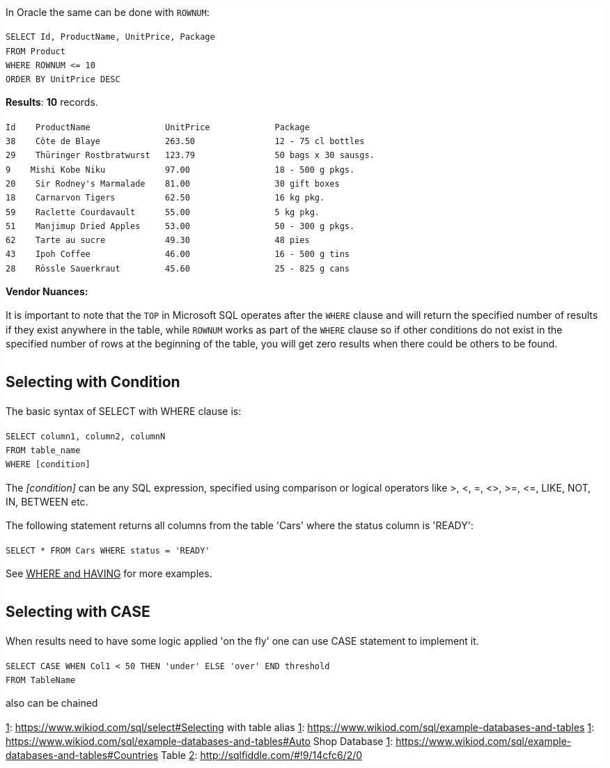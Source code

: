 In Oracle the same can be done with `ROWNUM`:

    SELECT Id, ProductName, UnitPrice, Package
    FROM Product
    WHERE ROWNUM <= 10
    ORDER BY UnitPrice DESC    

**Results**: **10** records. 

    Id    ProductName               UnitPrice             Package
    38    Côte de Blaye             263.50                12 - 75 cl bottles
    29    Thüringer Rostbratwurst   123.79                50 bags x 30 sausgs.
    9    Mishi Kobe Niku            97.00                 18 - 500 g pkgs.
    20    Sir Rodney's Marmalade    81.00                 30 gift boxes
    18    Carnarvon Tigers          62.50                 16 kg pkg.
    59    Raclette Courdavault      55.00                 5 kg pkg.
    51    Manjimup Dried Apples     53.00                 50 - 300 g pkgs.
    62    Tarte au sucre            49.30                 48 pies
    43    Ipoh Coffee               46.00                 16 - 500 g tins
    28    Rössle Sauerkraut         45.60                 25 - 825 g cans

**Vendor Nuances:**

It is important to note that the `TOP` in Microsoft SQL operates after the `WHERE` clause and will return the specified number of results if they exist anywhere in the table, while  `ROWNUM` works as part of the `WHERE` clause so if other conditions do not exist in the specified number of rows at the beginning of the table, you will get zero results when there could be others to be found.

  [1]: https://www.wikiod.com/sql-server/limit-result-set
  [2]: https://www.wikiod.com/mysql/limit-and-offset

## Selecting with Condition
The basic syntax of SELECT with WHERE clause is:
  
    SELECT column1, column2, columnN
    FROM table_name
    WHERE [condition]

The *[condition]* can be any SQL expression, specified using comparison or logical operators like >, <, =, <>, >=, <=, LIKE, NOT, IN, BETWEEN etc.

The following statement returns all columns from the table 'Cars' where the status column is 'READY':

    SELECT * FROM Cars WHERE status = 'READY'

See [WHERE and HAVING](https://www.wikiod.com/sql/filter-results-using-where-and-having) for more examples.

## Selecting with CASE
When results need to have some logic applied 'on the fly' one can use CASE statement to implement it.

    SELECT CASE WHEN Col1 < 50 THEN 'under' ELSE 'over' END threshold
    FROM TableName 

also can be chained 


  [1]: https://www.wikiod.com/sql/select#Selecting with table alias
  [1]: https://www.wikiod.com/sql/example-databases-and-tables
  [1]: https://www.wikiod.com/sql/example-databases-and-tables#Auto Shop Database
  [1]: https://www.wikiod.com/sql/example-databases-and-tables#Countries Table
  [2]: http://sqlfiddle.com/#!9/14cfc6/2/0